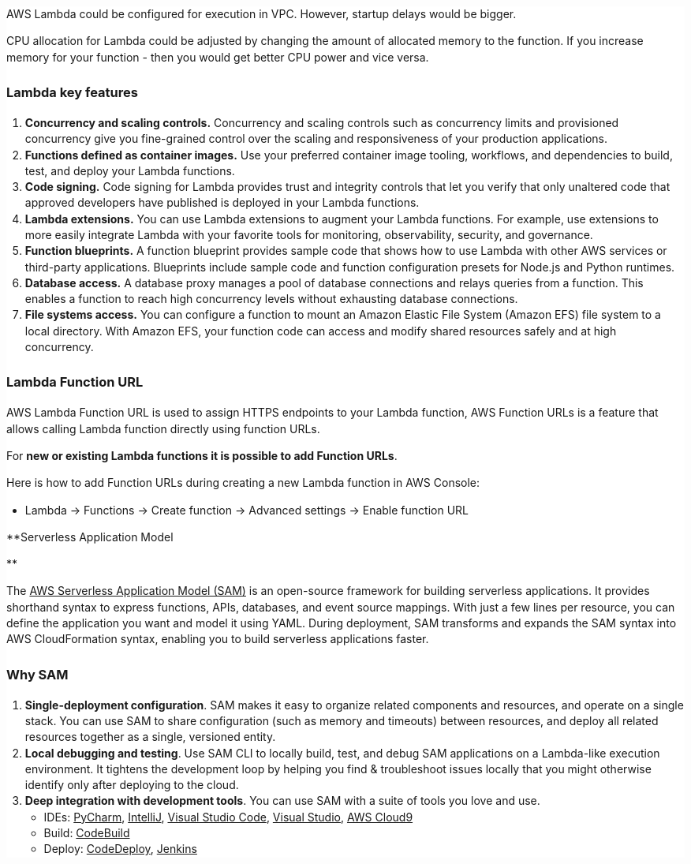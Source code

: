 AWS Lambda could be configured for execution in VPC. However, startup delays would be bigger.

CPU allocation for Lambda could be adjusted by changing the amount of allocated memory to the function. If you increase memory for your function - then you would get better CPU power and vice versa.

### Lambda key features

1. **Concurrency and scaling controls.** Concurrency and scaling controls such as concurrency limits and provisioned concurrency give you fine-grained control over the scaling and responsiveness of your production applications.
2. **Functions defined as container images.** Use your preferred container image tooling, workflows, and dependencies to build, test, and deploy your Lambda functions.
3. **Code signing.** Code signing for Lambda provides trust and integrity controls that let you verify that only unaltered code that approved developers have published is deployed in your Lambda functions.
4. **Lambda extensions.** You can use Lambda extensions to augment your Lambda functions. For example, use extensions to more easily integrate Lambda with your favorite tools for monitoring, observability, security, and governance.
5. **Function blueprints.** A function blueprint provides sample code that shows how to use Lambda with other AWS services or third-party applications. Blueprints include sample code and function configuration presets for Node.js and Python runtimes.
6. **Database access.** A database proxy manages a pool of database connections and relays queries from a function. This enables a function to reach high concurrency levels without exhausting database connections.
7. **File systems access.** You can configure a function to mount an Amazon Elastic File System (Amazon EFS) file system to a local directory. With Amazon EFS, your function code can access and modify shared resources safely and at high concurrency.

### Lambda Function URL

AWS Lambda Function URL is used to assign HTTPS endpoints to your Lambda function, AWS Function URLs is a feature that allows calling Lambda function directly using function URLs.

For **new or existing Lambda functions it is possible to add Function URLs**.

Here is how to add Function URLs during creating a new Lambda function in AWS Console:

- Lambda → Functions → Create function → Advanced settings → Enable function URL

**Serverless Application Model  
  
**

The [AWS Serverless Application Model (SAM)](https://docs.aws.amazon.com/serverless-application-model/latest/developerguide/what-is-sam.html) is an open-source framework for building serverless applications. It provides shorthand syntax to express functions, APIs, databases, and event source mappings. With just a few lines per resource, you can define the application you want and model it using YAML. During deployment, SAM transforms and expands the SAM syntax into AWS CloudFormation syntax, enabling you to build serverless applications faster.

### Why SAM

1. **Single-deployment configuration**. SAM makes it easy to organize related components and resources, and operate on a single stack. You can use SAM to share configuration (such as memory and timeouts) between resources, and deploy all related resources together as a single, versioned entity.
2. **Local debugging and testing**. Use SAM CLI to locally build, test, and debug SAM applications on a Lambda-like execution environment. It tightens the development loop by helping you find & troubleshoot issues locally that you might otherwise identify only after deploying to the cloud.
3. **Deep integration with development tools**. You can use SAM with a suite of tools you love and use.
    - IDEs: [PyCharm](https://aws.amazon.com/pycharm/), [IntelliJ](https://aws.amazon.com/intellij/), [Visual Studio Code](https://aws.amazon.com/visualstudiocode/), [Visual Studio](https://aws.amazon.com/visualstudio/), [AWS Cloud9](https://aws.amazon.com/cloud9/)
    - Build: [CodeBuild](https://docs.aws.amazon.com/codebuild/latest/userguide/)
    - Deploy: [CodeDeploy](https://docs.aws.amazon.com/codedeploy/latest/userguide/), [Jenkins](https://wiki.jenkins.io/display/JENKINS/AWS+SAM+Plugin)